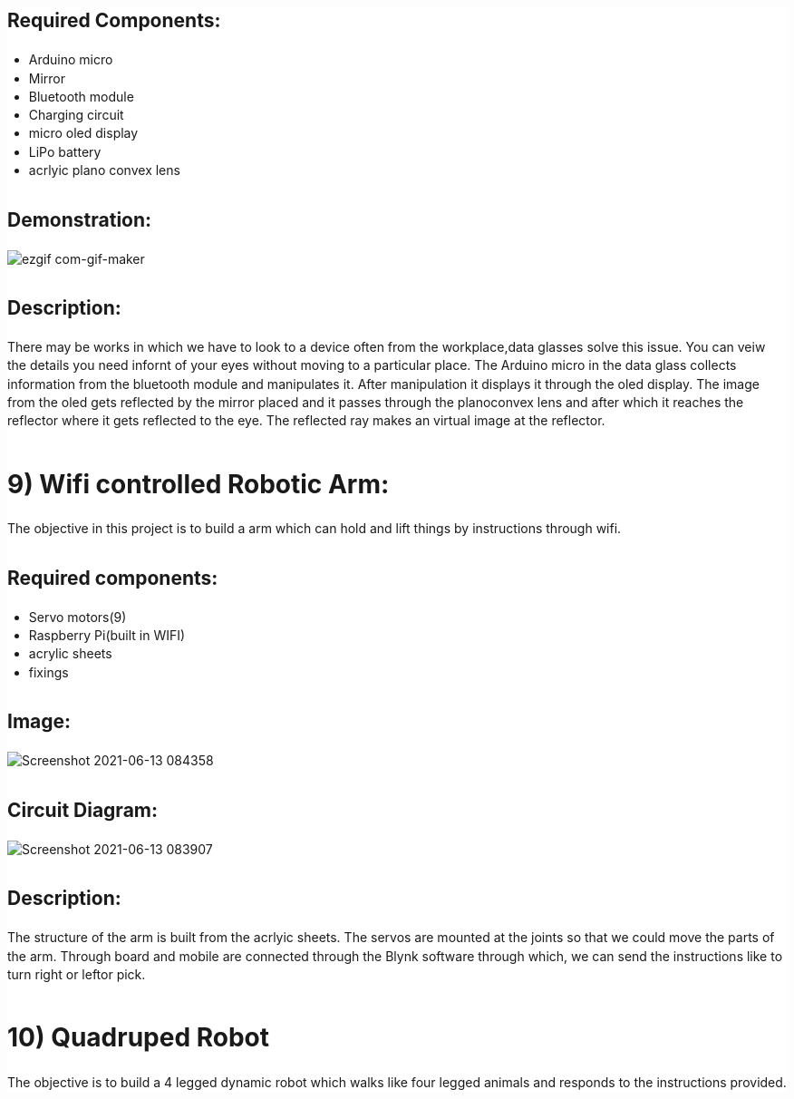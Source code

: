 ## Required Components:
* Arduino micro
* Mirror
* Bluetooth module
* Charging circuit
* micro oled display
* LiPo battery
* acrlyic plano convex lens

## Demonstration:
![ezgif com-gif-maker](https://user-images.githubusercontent.com/75152245/121793582-1c406700-cc1e-11eb-831b-ddb43b96b2cc.gif)

## Description:
There may be works in which we have to look to a device often from the workplace,data glasses solve this issue. You can veiw the details you need infornt of your eyes without moving to a particular place. The Arduino micro in the data glass collects information from the bluetooth module and manipulates it. After manipulation it displays it through the oled display. The image from the oled gets reflected by the mirror placed and it passes through the planoconvex lens and after which it reaches the reflector where it gets reflected to the eye. The reflected ray makes an virtual image at the reflector.

# 9) Wifi controlled Robotic Arm:
The objective in this project is to build a arm which can hold and lift things by instructions through wifi.

## Required components:
* Servo motors(9)
* Raspberry Pi(built in WIFI)
* acrylic sheets
* fixings

## Image:
![Screenshot 2021-06-13 084358](https://user-images.githubusercontent.com/75152245/121794125-8a3b5d00-cc23-11eb-9b93-5eb9c1b58881.jpg)


## Circuit Diagram:
![Screenshot 2021-06-13 083907](https://user-images.githubusercontent.com/75152245/121794060-db971c80-cc22-11eb-9954-138c86d92997.jpg)

## Description:
The structure of the arm is built from the acrlyic sheets. The servos are mounted at the joints so that we could move the parts of the arm. Through board and mobile are connected through the Blynk software through which, we can send the instructions like to turn right or leftor pick.

# 10) Quadruped Robot
The objective is to build a 4 legged dynamic robot which walks like four legged animals and responds to the instructions provided.
